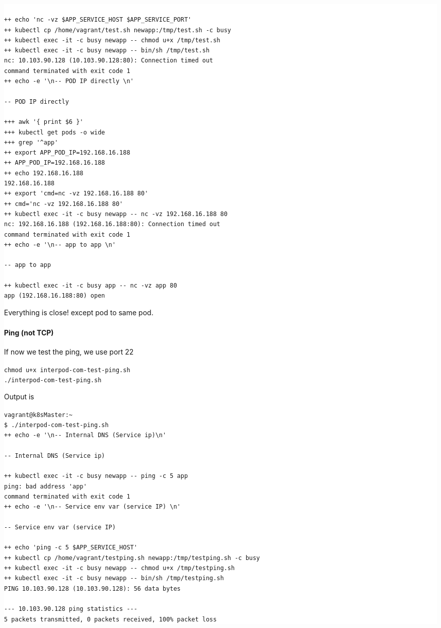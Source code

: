 ````buildoutcfg

++ echo 'nc -vz $APP_SERVICE_HOST $APP_SERVICE_PORT'
++ kubectl cp /home/vagrant/test.sh newapp:/tmp/test.sh -c busy
++ kubectl exec -it -c busy newapp -- chmod u+x /tmp/test.sh
++ kubectl exec -it -c busy newapp -- bin/sh /tmp/test.sh
nc: 10.103.90.128 (10.103.90.128:80): Connection timed out
command terminated with exit code 1
++ echo -e '\n-- POD IP directly \n'

-- POD IP directly

+++ awk '{ print $6 }'
+++ kubectl get pods -o wide
+++ grep '^app'
++ export APP_POD_IP=192.168.16.188
++ APP_POD_IP=192.168.16.188
++ echo 192.168.16.188
192.168.16.188
++ export 'cmd=nc -vz 192.168.16.188 80'
++ cmd='nc -vz 192.168.16.188 80'
++ kubectl exec -it -c busy newapp -- nc -vz 192.168.16.188 80
nc: 192.168.16.188 (192.168.16.188:80): Connection timed out
command terminated with exit code 1
++ echo -e '\n-- app to app \n'

-- app to app

++ kubectl exec -it -c busy app -- nc -vz app 80
app (192.168.16.188:80) open
````

Everything is close! except pod to same pod.

#### Ping (not TCP)

If now we test the ping, we use port 22

````buildoutcfg
chmod u+x interpod-com-test-ping.sh
./interpod-com-test-ping.sh 
````

Output is

````buildoutcfg
vagrant@k8sMaster:~
$ ./interpod-com-test-ping.sh
++ echo -e '\n-- Internal DNS (Service ip)\n'

-- Internal DNS (Service ip)

++ kubectl exec -it -c busy newapp -- ping -c 5 app
ping: bad address 'app'
command terminated with exit code 1
++ echo -e '\n-- Service env var (service IP) \n'

-- Service env var (service IP)

++ echo 'ping -c 5 $APP_SERVICE_HOST'
++ kubectl cp /home/vagrant/testping.sh newapp:/tmp/testping.sh -c busy
++ kubectl exec -it -c busy newapp -- chmod u+x /tmp/testping.sh
++ kubectl exec -it -c busy newapp -- bin/sh /tmp/testping.sh
PING 10.103.90.128 (10.103.90.128): 56 data bytes

--- 10.103.90.128 ping statistics ---
5 packets transmitted, 0 packets received, 100% packet loss
````